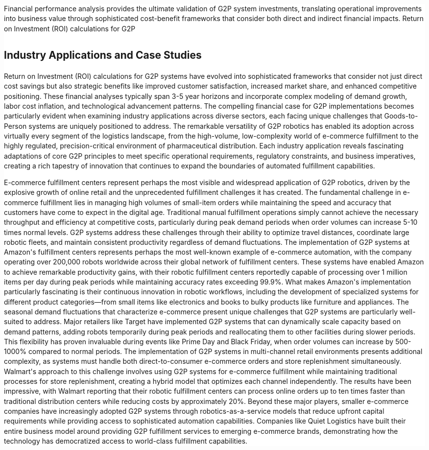 Financial performance analysis provides the ultimate validation of G2P system investments, translating operational improvements into business value through sophisticated cost-benefit frameworks that consider both direct and indirect financial impacts. Return on Investment (ROI) calculations for G2P

## Industry Applications and Case Studies

Return on Investment (ROI) calculations for G2P systems have evolved into sophisticated frameworks that consider not just direct cost savings but also strategic benefits like improved customer satisfaction, increased market share, and enhanced competitive positioning. These financial analyses typically span 3-5 year horizons and incorporate complex modeling of demand growth, labor cost inflation, and technological advancement patterns. The compelling financial case for G2P implementations becomes particularly evident when examining industry applications across diverse sectors, each facing unique challenges that Goods-to-Person systems are uniquely positioned to address. The remarkable versatility of G2P robotics has enabled its adoption across virtually every segment of the logistics landscape, from the high-volume, low-complexity world of e-commerce fulfillment to the highly regulated, precision-critical environment of pharmaceutical distribution. Each industry application reveals fascinating adaptations of core G2P principles to meet specific operational requirements, regulatory constraints, and business imperatives, creating a rich tapestry of innovation that continues to expand the boundaries of automated fulfillment capabilities.

E-commerce fulfillment centers represent perhaps the most visible and widespread application of G2P robotics, driven by the explosive growth of online retail and the unprecedented fulfillment challenges it has created. The fundamental challenge in e-commerce fulfillment lies in managing high volumes of small-item orders while maintaining the speed and accuracy that customers have come to expect in the digital age. Traditional manual fulfillment operations simply cannot achieve the necessary throughput and efficiency at competitive costs, particularly during peak demand periods when order volumes can increase 5-10 times normal levels. G2P systems address these challenges through their ability to optimize travel distances, coordinate large robotic fleets, and maintain consistent productivity regardless of demand fluctuations. The implementation of G2P systems at Amazon's fulfillment centers represents perhaps the most well-known example of e-commerce automation, with the company operating over 200,000 robots worldwide across their global network of fulfillment centers. These systems have enabled Amazon to achieve remarkable productivity gains, with their robotic fulfillment centers reportedly capable of processing over 1 million items per day during peak periods while maintaining accuracy rates exceeding 99.9%. What makes Amazon's implementation particularly fascinating is their continuous innovation in robotic workflows, including the development of specialized systems for different product categories—from small items like electronics and books to bulky products like furniture and appliances. The seasonal demand fluctuations that characterize e-commerce present unique challenges that G2P systems are particularly well-suited to address. Major retailers like Target have implemented G2P systems that can dynamically scale capacity based on demand patterns, adding robots temporarily during peak periods and reallocating them to other facilities during slower periods. This flexibility has proven invaluable during events like Prime Day and Black Friday, when order volumes can increase by 500-1000% compared to normal periods. The implementation of G2P systems in multi-channel retail environments presents additional complexity, as systems must handle both direct-to-consumer e-commerce orders and store replenishment simultaneously. Walmart's approach to this challenge involves using G2P systems for e-commerce fulfillment while maintaining traditional processes for store replenishment, creating a hybrid model that optimizes each channel independently. The results have been impressive, with Walmart reporting that their robotic fulfillment centers can process online orders up to ten times faster than traditional distribution centers while reducing costs by approximately 20%. Beyond these major players, smaller e-commerce companies have increasingly adopted G2P systems through robotics-as-a-service models that reduce upfront capital requirements while providing access to sophisticated automation capabilities. Companies like Quiet Logistics have built their entire business model around providing G2P fulfillment services to emerging e-commerce brands, demonstrating how the technology has democratized access to world-class fulfillment capabilities.
